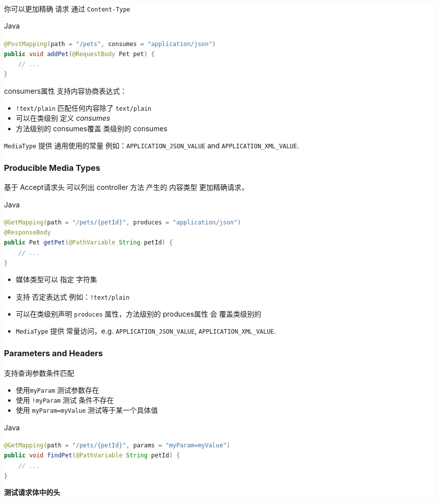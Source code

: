 你可以更加精确 请求 通过 `Content-Type` 

Java

```java
@PostMapping(path = "/pets", consumes = "application/json")
public void addPet(@RequestBody Pet pet) {
    // ...
}
```

consumers属性 支持内容协商表达式：

* `!text/plain`  匹配任何内容除了 `text/plain`
* 可以在类级别 定义 *consumes*
* 方法级别的 consumes覆盖 类级别的  consumes

`MediaType` 提供 通用使用的常量 例如：`APPLICATION_JSON_VALUE` and `APPLICATION_XML_VALUE`.

### Producible Media Types

基于 Accept请求头 可以列出 controller 方法 产生的 内容类型   更加精确请求，

Java

```java
@GetMapping(path = "/pets/{petId}", produces = "application/json")
@ResponseBody
public Pet getPet(@PathVariable String petId) {
    // ...
}
```

* 媒体类型可以 指定 字符集

* 支持 否定表达式 例如：`!text/plain`
* 可以在类级别声明 `produces` 属性，方法级别的 produces属性 会 覆盖类级别的
* `MediaType`  提供 常量访问，e.g. `APPLICATION_JSON_VALUE`, `APPLICATION_XML_VALUE`.

### Parameters and Headers

支持查询参数条件匹配

* 使用`myParam` 测试参数存在
* 使用 `!myParam` 测试 条件不存在
* 使用 `myParam=myValue` 测试等于某一个具体值

Java

```java
@GetMapping(path = "/pets/{petId}", params = "myParam=myValue") 
public void findPet(@PathVariable String petId) {
    // ...
}
```



**测试请求体中的头**
